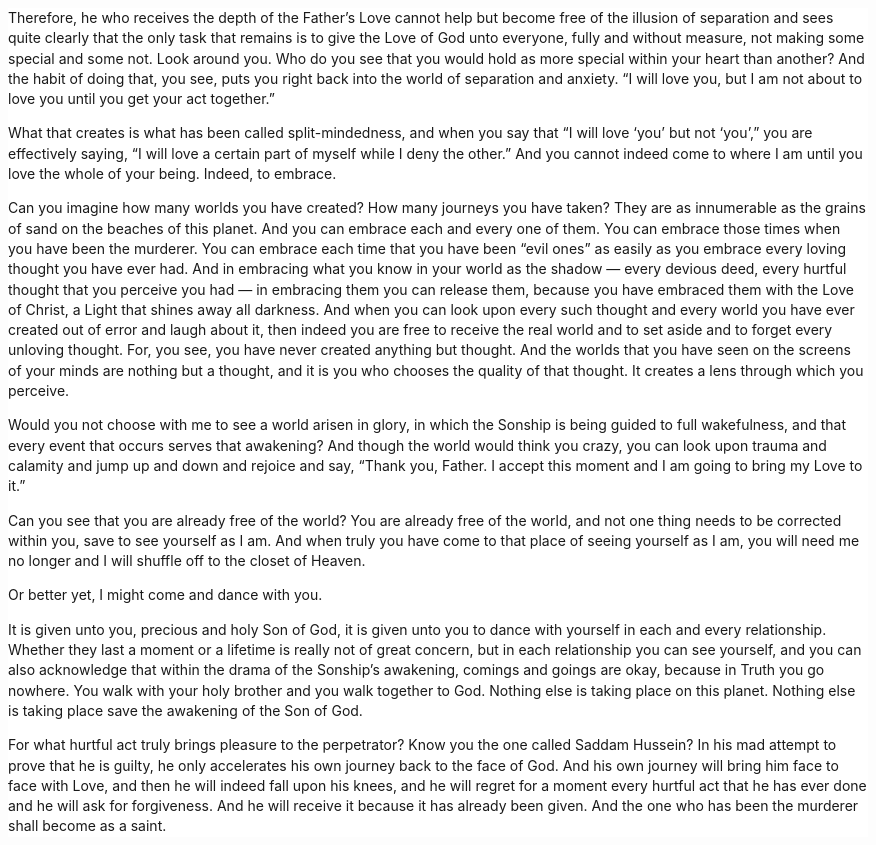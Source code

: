 Therefore, he who receives the depth of the Father’s Love cannot help but
become free of the illusion of separation and sees quite clearly that the only
task that remains is to give the Love of God unto everyone, fully and without
measure, not making some special and some not. Look around you. Who do you see
that you would hold as more special within your heart than another? And the
habit of doing that, you see, puts you right back into the world of separation
and anxiety. “I will love you, but I am not about to love you until you get
your act together.” 

What that creates is what has been called split-mindedness, and when you say
that “I will love ‘you’ but not ‘you’,” you are effectively saying, “I will
love a certain part of myself while I deny the other.” And you cannot indeed
come to where I am until you love the whole of your being. Indeed, to embrace. 

Can you imagine how many worlds you have created? How many journeys you have
taken? They are as innumerable as the grains of sand on the beaches of this
planet. And you can embrace each and every one of them. You can embrace those
times when you have been the murderer. You can embrace each time that you have
been “evil ones” as easily as you embrace every loving thought you have ever
had. And in embracing what you know in your world as the shadow — every devious
deed, every hurtful thought that you perceive you had — in embracing them you
can release them, because you have embraced them with the Love of Christ, a
Light that shines away all darkness. And when you can look upon every such
thought and every world you have ever created out of error and laugh about it,
then indeed you are free to receive the real world and to set aside and to
forget every unloving thought. For, you see, you have never created anything
but thought. And the worlds that you have seen on the screens of your minds are
nothing but a thought, and it is you who chooses the quality of that thought.
It creates a lens through which you perceive. 

Would you not choose with me to see a world arisen in glory, in which the
Sonship is being guided to full wakefulness, and that every event that occurs
serves that awakening? And though the world would think you crazy, you can look
upon trauma and calamity and jump up and down and rejoice and say, “Thank you,
Father. I accept this moment and I am going to bring my Love to it.” 

Can you see that you are already free of the world? You are already free of the
world, and not one thing needs to be corrected within you, save to see yourself
as I am. And when truly you have come to that place of seeing yourself as I am,
you will need me no longer and I will shuffle off to the closet of Heaven. 

Or better yet, I might come and dance with you. 

It is given unto you, precious and holy Son of God, it is given unto you to
dance with yourself in each and every relationship. Whether they last a moment
or a lifetime is really not of great concern, but in each relationship you can
see yourself, and you can also acknowledge that within the drama of the
Sonship’s awakening, comings and goings are okay, because in Truth you go
nowhere. You walk with your holy brother and you walk together to God. Nothing
else is taking place on this planet. Nothing else is taking place save the
awakening of the Son of God. 

For what hurtful act truly brings pleasure to the perpetrator? Know you the one
called Saddam Hussein? In his mad attempt to prove that he is guilty, he only
accelerates his own journey back to the face of God. And his own journey will
bring him face to face with Love, and then he will indeed fall upon his knees,
and he will regret for a moment every hurtful act that he has ever done and he
will ask for forgiveness. And he will receive it because it has already been
given. And the one who has been the murderer shall become as a saint. 
